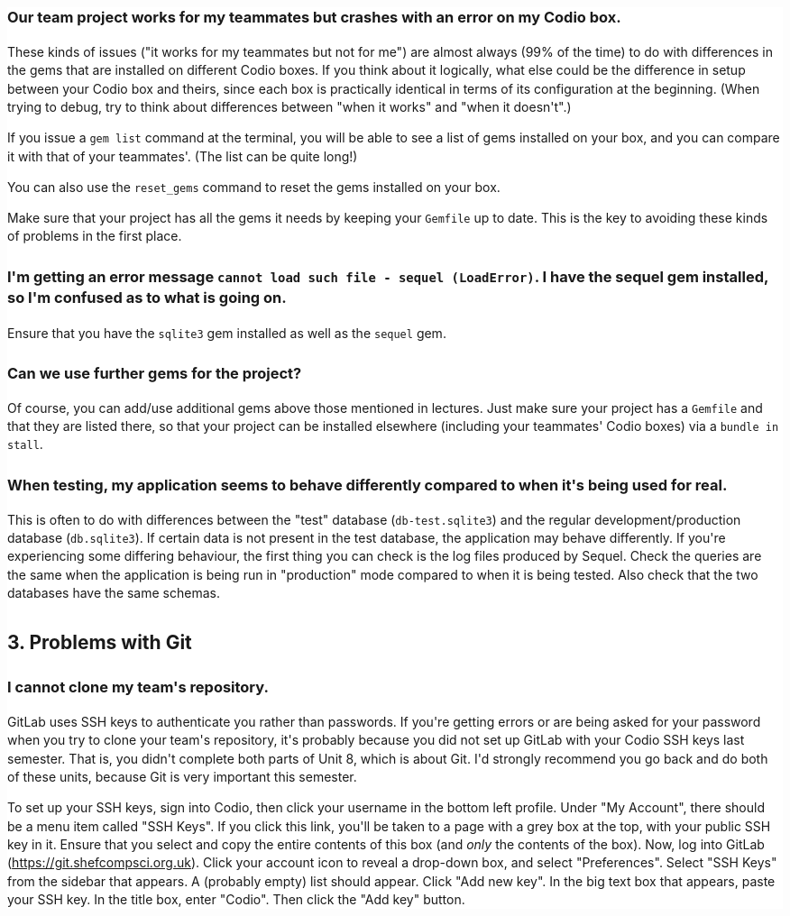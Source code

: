 ### Our team project works for my teammates but crashes with an error on my Codio box.

These kinds of issues ("it works for my teammates but not for me") are almost always (99% of the time) to do with differences in the gems that are installed on different Codio boxes. If you think about it logically, what else could be the difference in setup between your Codio box and theirs, since each box is practically identical in terms of its configuration at the beginning. (When trying to debug, try to think about differences between "when it works" and "when it doesn't".)

If you issue a `gem list` command at the terminal, you will be able to see a list of gems installed on your box, and you can compare it with that of your teammates'. (The list can be quite long!)

You can also use the `reset_gems` command to reset the gems installed on your box.

Make sure that your project has all the gems it needs by keeping your `Gemfile` up to date. This is the key to avoiding these kinds of problems in the first place.

### I'm getting an error message `cannot load such file - sequel (LoadError)`. I have the sequel gem installed, so I'm confused as to what is going on.

Ensure that you have the `sqlite3` gem installed as well as the `sequel` gem.

### Can we use further gems for the project?

Of course, you can add/use additional gems above those mentioned in lectures. Just make sure your project has a `Gemfile` and that they are listed there, so that your project can be installed elsewhere (including your teammates' Codio boxes) via a `bundle install`.

### When testing, my application seems to behave differently compared to when it's being used for real.

This is often to do with differences between the "test" database (`db-test.sqlite3`) and the regular development/production database (`db.sqlite3`). If certain data is not present in the test database, the application may behave differently. If you're experiencing some differing behaviour, the first thing you can check is the log files produced by Sequel. Check the queries are the same when the application is being run in "production" mode compared to when it is being tested. Also check that the two databases have the same schemas.

## 3. Problems with Git

### I cannot clone my team's repository.

GitLab uses SSH keys to authenticate you rather than passwords. If you're getting errors or are being asked for your password when you try to clone your team's repository, it's probably because you did not set up GitLab with your Codio SSH keys last semester. That is, you didn't complete both parts of Unit 8, which is about Git. I'd strongly recommend you go back and do both of these units, because Git is very important this semester.

To set up your SSH keys, sign into Codio, then click your username in the bottom left profile. Under "My Account", there should be a menu item called "SSH Keys". If you click this link, you'll be taken to a page with a grey box at the top, with your public SSH key in it. Ensure that you select and copy the entire contents of this box (and *only* the contents of the box). Now, log into GitLab (https://git.shefcompsci.org.uk). Click your account icon to reveal a drop-down box, and select "Preferences". Select "SSH Keys" from the sidebar that appears. A (probably empty) list should appear. Click "Add new key". In the big text box that appears, paste your SSH key. In the title box, enter "Codio". Then click the "Add key" button.
